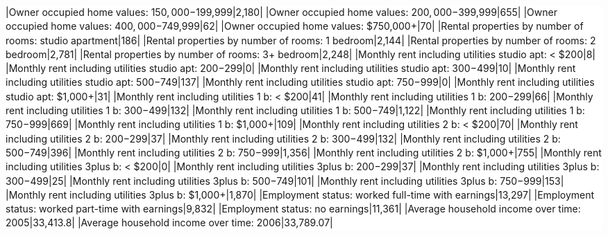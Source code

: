 |Owner occupied home values: $150,000-$199,999|2,180|
|Owner occupied home values: $200,000-$399,999|655|
|Owner occupied home values: $400,000-$749,999|62|
|Owner occupied home values: $750,000+|70|
|Rental properties by number of rooms: studio apartment|186|
|Rental properties by number of rooms: 1 bedroom|2,144|
|Rental properties by number of rooms: 2 bedroom|2,781|
|Rental properties by number of rooms: 3+ bedroom|2,248|
|Monthly rent including utilities studio apt: < $200|8|
|Monthly rent including utilities studio apt: $200-$299|0|
|Monthly rent including utilities studio apt: $300-$499|10|
|Monthly rent including utilities studio apt: $500-$749|137|
|Monthly rent including utilities studio apt: $750-$999|0|
|Monthly rent including utilities studio apt: $1,000+|31|
|Monthly rent including utilities 1 b: < $200|41|
|Monthly rent including utilities 1 b: $200-$299|66|
|Monthly rent including utilities 1 b: $300-$499|132|
|Monthly rent including utilities 1 b: $500-$749|1,122|
|Monthly rent including utilities 1 b: $750-$999|669|
|Monthly rent including utilities 1 b: $1,000+|109|
|Monthly rent including utilities 2 b: < $200|70|
|Monthly rent including utilities 2 b: $200-$299|37|
|Monthly rent including utilities 2 b: $300-$499|132|
|Monthly rent including utilities 2 b: $500-$749|396|
|Monthly rent including utilities 2 b: $750-$999|1,356|
|Monthly rent including utilities 2 b: $1,000+|755|
|Monthly rent including utilities 3plus b: < $200|0|
|Monthly rent including utilities 3plus b: $200-$299|37|
|Monthly rent including utilities 3plus b: $300-$499|25|
|Monthly rent including utilities 3plus b: $500-$749|101|
|Monthly rent including utilities 3plus b: $750-$999|153|
|Monthly rent including utilities 3plus b: $1,000+|1,870|
|Employment status: worked full-time with earnings|13,297|
|Employment status: worked part-time with earnings|9,832|
|Employment status: no earnings|11,361|
|Average household income over time: 2005|33,413.8|
|Average household income over time: 2006|33,789.07|